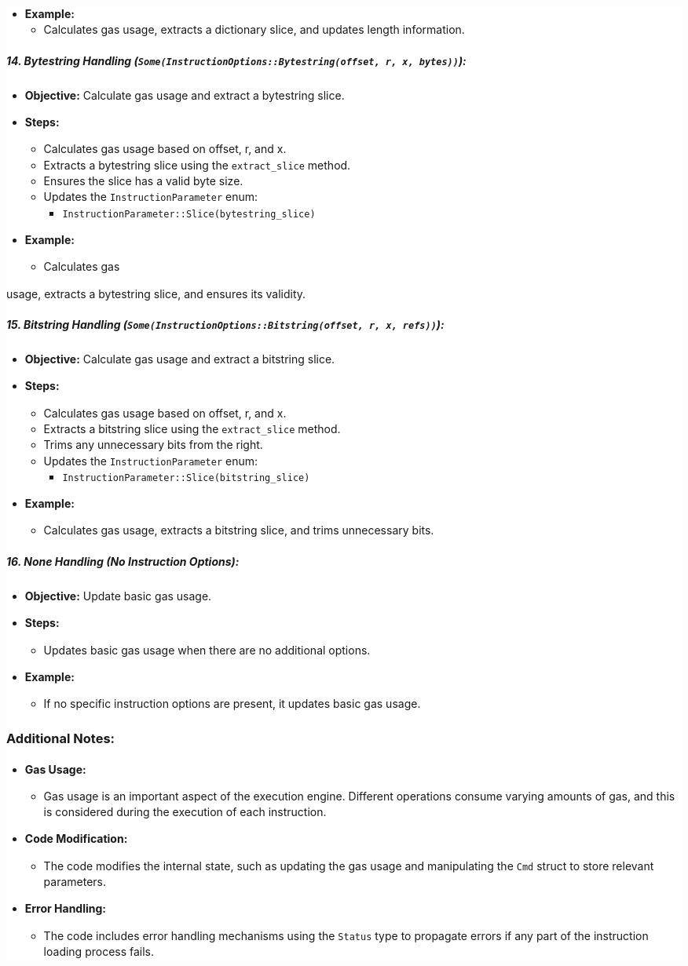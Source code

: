    - **Example:**
     - Calculates gas usage, extracts a dictionary slice, and updates length information.

##### 14. **Bytestring Handling (`Some(InstructionOptions::Bytestring(offset, r, x, bytes))`):**

   - **Objective:** Calculate gas usage and extract a bytestring slice.
   
   - **Steps:**
     - Calculates gas usage based on offset, r, and x.
     - Extracts a bytestring slice using the `extract_slice` method.
     - Ensures the slice has a valid byte size.
     - Updates the `InstructionParameter` enum:
       - `InstructionParameter::Slice(bytestring_slice)`

   - **Example:**
     - Calculates gas

 usage, extracts a bytestring slice, and ensures its validity.

##### 15. **Bitstring Handling (`Some(InstructionOptions::Bitstring(offset, r, x, refs))`):**

   - **Objective:** Calculate gas usage and extract a bitstring slice.
   
   - **Steps:**
     - Calculates gas usage based on offset, r, and x.
     - Extracts a bitstring slice using the `extract_slice` method.
     - Trims any unnecessary bits from the right.
     - Updates the `InstructionParameter` enum:
       - `InstructionParameter::Slice(bitstring_slice)`

   - **Example:**
     - Calculates gas usage, extracts a bitstring slice, and trims unnecessary bits.

##### 16. **None Handling (No Instruction Options):**

   - **Objective:** Update basic gas usage.
   
   - **Steps:**
     - Updates basic gas usage when there are no additional options.

   - **Example:**
     - If no specific instruction options are present, it updates basic gas usage.

### Additional Notes:

- **Gas Usage:**
  - Gas usage is an important aspect of the execution engine. Different operations consume varying amounts of gas, and this is considered during the execution of each instruction.

- **Code Modification:**
  - The code modifies the internal state, such as updating the gas usage and manipulating the `Cmd` struct to store relevant parameters.

- **Error Handling:**
  - The code includes error handling mechanisms using the `Status` type to propagate errors if any part of the instruction loading process fails.
